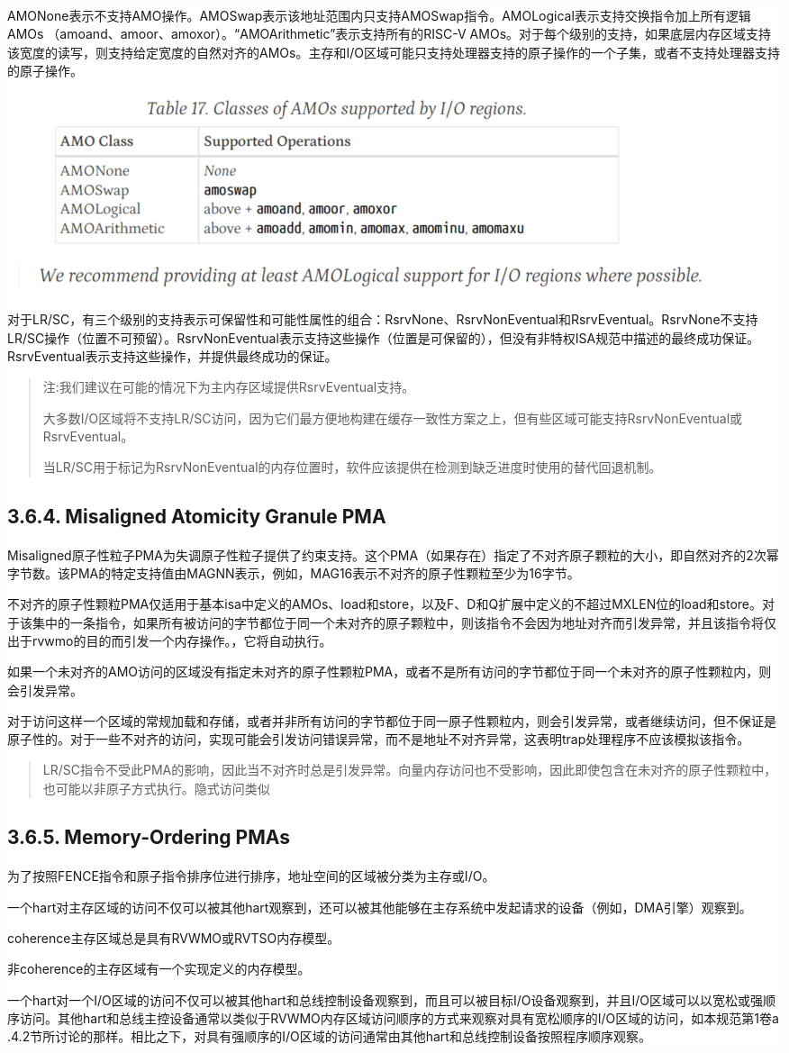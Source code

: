 AMONone表示不支持AMO操作。AMOSwap表示该地址范围内只支持AMOSwap指令。AMOLogical表示支持交换指令加上所有逻辑AMOs （amoand、amoor、amoxor）。“AMOArithmetic”表示支持所有的RISC-V AMOs。对于每个级别的支持，如果底层内存区域支持该宽度的读写，则支持给定宽度的自然对齐的AMOs。主存和I/O区域可能只支持处理器支持的原子操作的一个子集，或者不支持处理器支持的原子操作。

![1731160758247](image/diplomacy/1731160758247.png)

对于LR/SC，有三个级别的支持表示可保留性和可能性属性的组合：RsrvNone、RsrvNonEventual和RsrvEventual。RsrvNone不支持LR/SC操作（位置不可预留）。RsrvNonEventual表示支持这些操作（位置是可保留的），但没有非特权ISA规范中描述的最终成功保证。RsrvEventual表示支持这些操作，并提供最终成功的保证。

> 注:我们建议在可能的情况下为主内存区域提供RsrvEventual支持。
>
> 大多数I/O区域将不支持LR/SC访问，因为它们最方便地构建在缓存一致性方案之上，但有些区域可能支持RsrvNonEventual或RsrvEventual。
>
> 当LR/SC用于标记为RsrvNonEventual的内存位置时，软件应该提供在检测到缺乏进度时使用的替代回退机制。

## 3.6.4. Misaligned Atomicity Granule PMA


Misaligned原子性粒子PMA为失调原子性粒子提供了约束支持。这个PMA（如果存在）指定了不对齐原子颗粒的大小，即自然对齐的2次幂字节数。该PMA的特定支持值由MAGNN表示，例如，MAG16表示不对齐的原子性颗粒至少为16字节。

不对齐的原子性颗粒PMA仅适用于基本isa中定义的AMOs、load和store，以及F、D和Q扩展中定义的不超过MXLEN位的load和store。对于该集中的一条指令，如果所有被访问的字节都位于同一个未对齐的原子颗粒中，则该指令不会因为地址对齐而引发异常，并且该指令将仅出于rvwmo的目的而引发一个内存操作。，它将自动执行。

如果一个未对齐的AMO访问的区域没有指定未对齐的原子性颗粒PMA，或者不是所有访问的字节都位于同一个未对齐的原子性颗粒内，则会引发异常。

对于访问这样一个区域的常规加载和存储，或者并非所有访问的字节都位于同一原子性颗粒内，则会引发异常，或者继续访问，但不保证是原子性的。对于一些不对齐的访问，实现可能会引发访问错误异常，而不是地址不对齐异常，这表明trap处理程序不应该模拟该指令。

> LR/SC指令不受此PMA的影响，因此当不对齐时总是引发异常。向量内存访问也不受影响，因此即使包含在未对齐的原子性颗粒中，也可能以非原子方式执行。隐式访问类似

## 3.6.5. Memory-Ordering PMAs


为了按照FENCE指令和原子指令排序位进行排序，地址空间的区域被分类为主存或I/O。

一个hart对主存区域的访问不仅可以被其他hart观察到，还可以被其他能够在主存系统中发起请求的设备（例如，DMA引擎）观察到。

coherence主存区域总是具有RVWMO或RVTSO内存模型。

非coherence的主存区域有一个实现定义的内存模型。

一个hart对一个I/O区域的访问不仅可以被其他hart和总线控制设备观察到，而且可以被目标I/O设备观察到，并且I/O区域可以以宽松或强顺序访问。其他hart和总线主控设备通常以类似于RVWMO内存区域访问顺序的方式来观察对具有宽松顺序的I/O区域的访问，如本规范第1卷a .4.2节所讨论的那样。相比之下，对具有强顺序的I/O区域的访问通常由其他hart和总线控制设备按照程序顺序观察。
